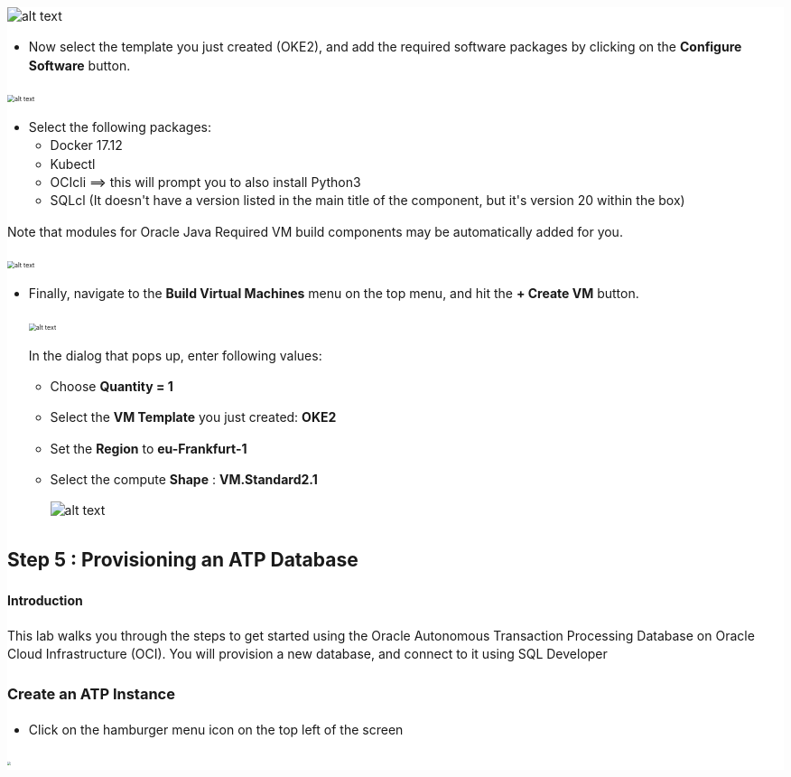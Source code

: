   ![alt text](images/devcs/im04-1.png)


- Now select the template you just created (OKE2), and add the required software packages by clicking on the **Configure Software** button.

<img src="images/devcs/im05-3.png" alt="alt text" style="zoom:50%;" />

- Select the following packages:
  - Docker 17.12 
  - Kubectl
  - OCIcli ==> this will prompt you to also install Python3
  - SQLcl (It doesn't have a version listed in the main title of the component, but it's version 20 within the box)

Note that modules for Oracle Java Required VM build components may be automatically added for you.

<img src="images/devcs/im06-2.png" alt="alt text" style="zoom: 50%;" />



- Finally, navigate to the **Build Virtual Machines** menu on the top menu, and hit the **+ Create VM** button.

  <img src="images/devcs/im07-2.png" alt="alt text" style="zoom:50%;" />

  
  
  In the dialog that pops up, enter following values:
  
  - Choose **Quantity = 1**
  
  - Select the **VM Template** you just created: **OKE2**
  
  - Set the **Region** to **eu-Frankfurt-1**
  
  - Select the compute **Shape** : **VM.Standard2.1**
  
    ![alt text](images/devcs/im08-2.png)




## Step 5 : Provisioning an ATP Database


#### **Introduction**

This lab walks you through the steps to get started using the Oracle Autonomous Transaction Processing Database on Oracle Cloud Infrastructure (OCI). You will provision a new database, and connect to it using SQL Developer

### **Create an ATP Instance**

-  Click on the hamburger menu icon on the top left of the screen

<img src="./images/100/Picture100-20.jpeg" style="zoom: 25%;" />
